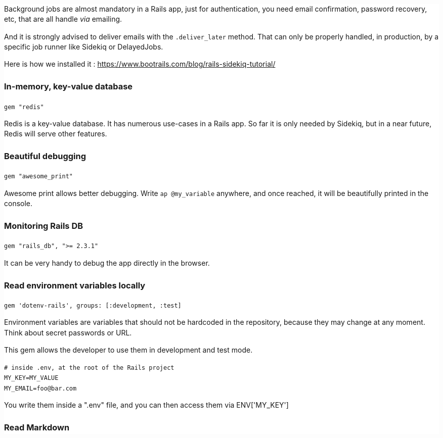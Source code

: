 Background jobs are almost mandatory in a Rails app, just for authentication, you need email confirmation, password recovery, etc, that are all handle _via_ emailing.

And it is strongly advised to deliver emails with the `.deliver_later` method. That can only be properly handled, in production, by a specific job runner like Sidekiq or DelayedJobs.

Here is how we installed it : https://www.bootrails.com/blog/rails-sidekiq-tutorial/


### In-memory, key-value database

```
gem "redis"
```

Redis is a key-value database. It has numerous use-cases in a Rails app. So far it is only needed by Sidekiq, but in a near future, Redis will serve other features.


### Beautiful debugging

```
gem "awesome_print"
```

Awesome print allows better debugging. Write `ap @my_variable` anywhere, and once reached, it will be beautifully printed in the console.


### Monitoring Rails DB

```
gem "rails_db", ">= 2.3.1"
```

It can be very handy to debug the app directly in the browser.


### Read environment variables locally

```
gem 'dotenv-rails', groups: [:development, :test]
```

Environment variables are variables that should not be hardcoded in the repository, because they may change at any moment. Think about secret passwords or URL. 

This gem allows the developer to use them in development and test mode.

```shell
# inside .env, at the root of the Rails project
MY_KEY=MY_VALUE
MY_EMAIL=foo@bar.com
````

You write them inside a ".env" file, and you can then access them via ENV['MY_KEY']


### Read Markdown
